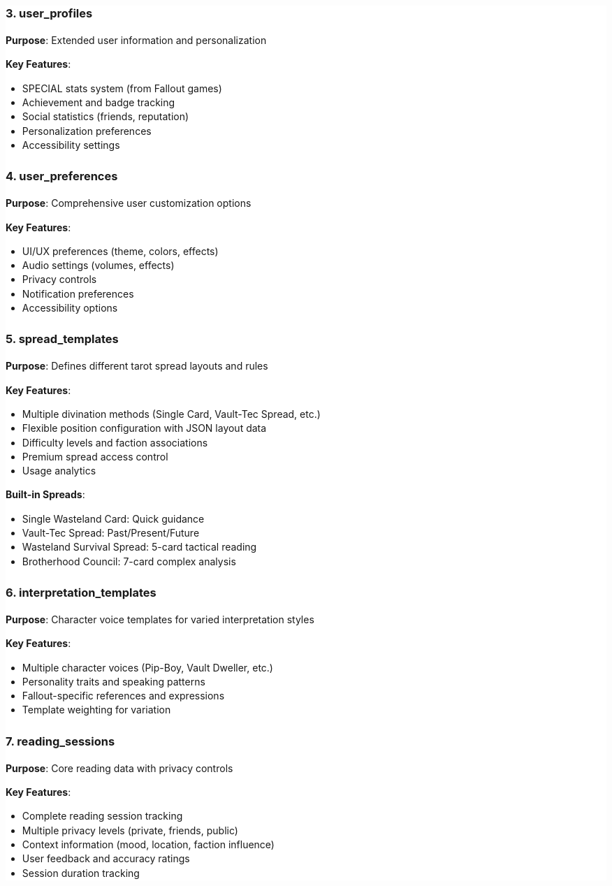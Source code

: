 ### 3. user_profiles
**Purpose**: Extended user information and personalization

**Key Features**:
- SPECIAL stats system (from Fallout games)
- Achievement and badge tracking
- Social statistics (friends, reputation)
- Personalization preferences
- Accessibility settings

### 4. user_preferences
**Purpose**: Comprehensive user customization options

**Key Features**:
- UI/UX preferences (theme, colors, effects)
- Audio settings (volumes, effects)
- Privacy controls
- Notification preferences
- Accessibility options

### 5. spread_templates
**Purpose**: Defines different tarot spread layouts and rules

**Key Features**:
- Multiple divination methods (Single Card, Vault-Tec Spread, etc.)
- Flexible position configuration with JSON layout data
- Difficulty levels and faction associations
- Premium spread access control
- Usage analytics

**Built-in Spreads**:
- Single Wasteland Card: Quick guidance
- Vault-Tec Spread: Past/Present/Future
- Wasteland Survival Spread: 5-card tactical reading
- Brotherhood Council: 7-card complex analysis

### 6. interpretation_templates
**Purpose**: Character voice templates for varied interpretation styles

**Key Features**:
- Multiple character voices (Pip-Boy, Vault Dweller, etc.)
- Personality traits and speaking patterns
- Fallout-specific references and expressions
- Template weighting for variation

### 7. reading_sessions
**Purpose**: Core reading data with privacy controls

**Key Features**:
- Complete reading session tracking
- Multiple privacy levels (private, friends, public)
- Context information (mood, location, faction influence)
- User feedback and accuracy ratings
- Session duration tracking
